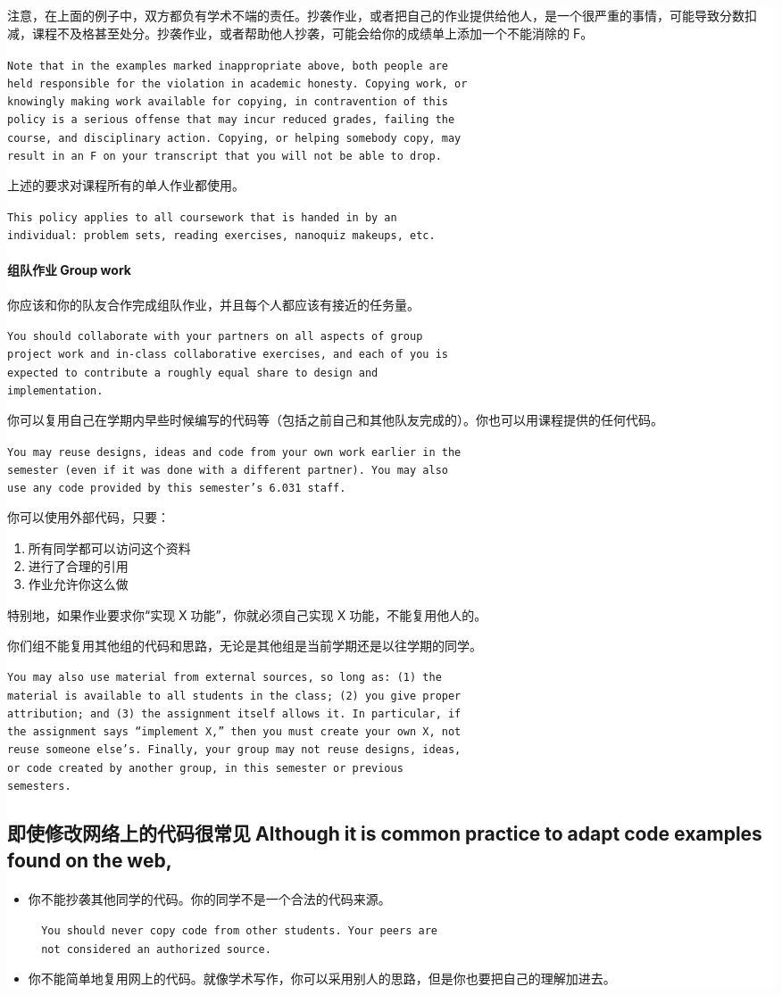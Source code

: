 注意，在上面的例子中，双方都负有学术不端的责任。抄袭作业，或者把自己的作业提供给他人，是一个很严重的事情，可能导致分数扣减，课程不及格甚至处分。抄袭作业，或者帮助他人抄袭，可能会给你的成绩单上添加一个不能消除的 F。

	Note that in the examples marked inappropriate above, both people are
	held responsible for the violation in academic honesty. Copying work, or
	knowingly making work available for copying, in contravention of this
	policy is a serious offense that may incur reduced grades, failing the
	course, and disciplinary action. Copying, or helping somebody copy, may
	result in an F on your transcript that you will not be able to drop.

上述的要求对课程所有的单人作业都使用。

	This policy applies to all coursework that is handed in by an
	individual: problem sets, reading exercises, nanoquiz makeups, etc.

#### 组队作业 Group work

你应该和你的队友合作完成组队作业，并且每个人都应该有接近的任务量。

	You should collaborate with your partners on all aspects of group
	project work and in-class collaborative exercises, and each of you is
	expected to contribute a roughly equal share to design and
	implementation.

你可以复用自己在学期内早些时候编写的代码等（包括之前自己和其他队友完成的）。你也可以用课程提供的任何代码。

	You may reuse designs, ideas and code from your own work earlier in the
	semester (even if it was done with a different partner). You may also
	use any code provided by this semester’s 6.031 staff.

你可以使用外部代码，只要：

1. 所有同学都可以访问这个资料
2. 进行了合理的引用
3. 作业允许你这么做

特别地，如果作业要求你“实现 X 功能”，你就必须自己实现 X 功能，不能复用他人的。

你们组不能复用其他组的代码和思路，无论是其他组是当前学期还是以往学期的同学。

	You may also use material from external sources, so long as: (1) the
	material is available to all students in the class; (2) you give proper
	attribution; and (3) the assignment itself allows it. In particular, if
	the assignment says “implement X,” then you must create your own X, not
	reuse someone else’s. Finally, your group may not reuse designs, ideas,
	or code created by another group, in this semester or previous
	semesters.

## 即使修改网络上的代码很常见 Although it is common practice to adapt code examples found on the web,

- 你不能抄袭其他同学的代码。你的同学不是一个合法的代码来源。

		You should never copy code from other students. Your peers are
		not considered an authorized source.

- 你不能简单地复用网上的代码。就像学术写作，你可以采用别人的思路，但是你也要把自己的理解加进去。
